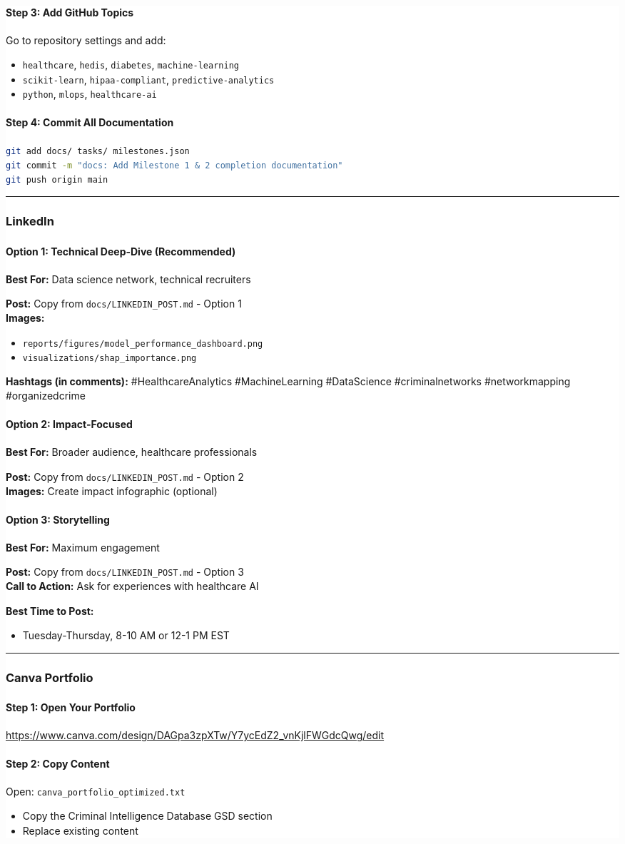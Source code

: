 #### Step 3: Add GitHub Topics
Go to repository settings and add:
- `healthcare`, `hedis`, `diabetes`, `machine-learning`
- `scikit-learn`, `hipaa-compliant`, `predictive-analytics`
- `python`, `mlops`, `healthcare-ai`

#### Step 4: Commit All Documentation
```bash
git add docs/ tasks/ milestones.json
git commit -m "docs: Add Milestone 1 & 2 completion documentation"
git push origin main
```

---

### LinkedIn

#### Option 1: Technical Deep-Dive (Recommended)
**Best For:** Data science network, technical recruiters

**Post:** Copy from `docs/LINKEDIN_POST.md` - Option 1  
**Images:** 
- `reports/figures/model_performance_dashboard.png`
- `visualizations/shap_importance.png`

**Hashtags (in comments):**
#HealthcareAnalytics #MachineLearning #DataScience #criminalnetworks #networkmapping #organizedcrime

#### Option 2: Impact-Focused
**Best For:** Broader audience, healthcare professionals

**Post:** Copy from `docs/LINKEDIN_POST.md` - Option 2  
**Images:** Create impact infographic (optional)

#### Option 3: Storytelling
**Best For:** Maximum engagement

**Post:** Copy from `docs/LINKEDIN_POST.md` - Option 3  
**Call to Action:** Ask for experiences with healthcare AI

**Best Time to Post:**
- Tuesday-Thursday, 8-10 AM or 12-1 PM EST

---

### Canva Portfolio

#### Step 1: Open Your Portfolio
https://www.canva.com/design/DAGpa3zpXTw/Y7ycEdZ2_vnKjlFWGdcQwg/edit

#### Step 2: Copy Content
Open: `canva_portfolio_optimized.txt`
- Copy the Criminal Intelligence Database GSD section
- Replace existing content
